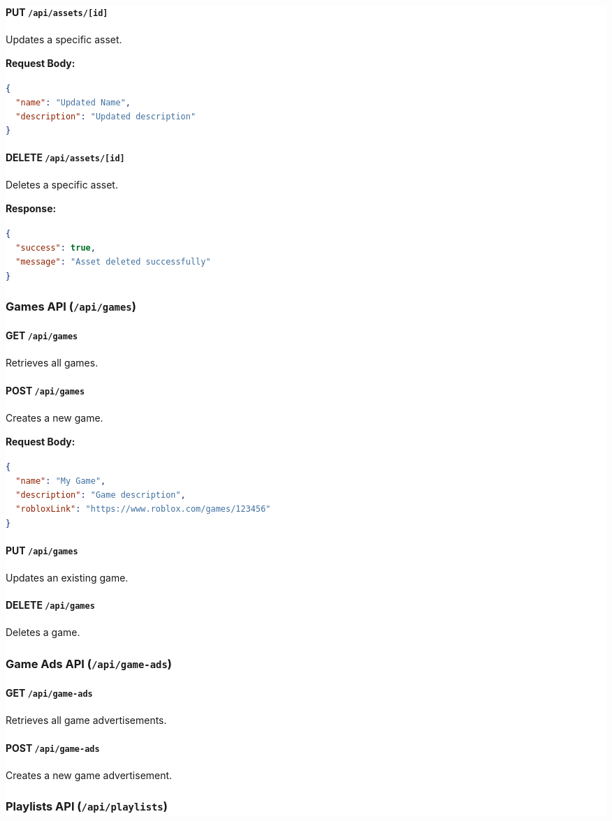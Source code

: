 #### PUT `/api/assets/[id]`
Updates a specific asset.

**Request Body:**
```json
{
  "name": "Updated Name",
  "description": "Updated description"
}
```

#### DELETE `/api/assets/[id]`
Deletes a specific asset.

**Response:**
```json
{
  "success": true,
  "message": "Asset deleted successfully"
}
```

### Games API (`/api/games`)

#### GET `/api/games`
Retrieves all games.

#### POST `/api/games`
Creates a new game.

**Request Body:**
```json
{
  "name": "My Game",
  "description": "Game description",
  "robloxLink": "https://www.roblox.com/games/123456"
}
```

#### PUT `/api/games`
Updates an existing game.

#### DELETE `/api/games`
Deletes a game.

### Game Ads API (`/api/game-ads`)

#### GET `/api/game-ads`
Retrieves all game advertisements.

#### POST `/api/game-ads`
Creates a new game advertisement.

### Playlists API (`/api/playlists`)
